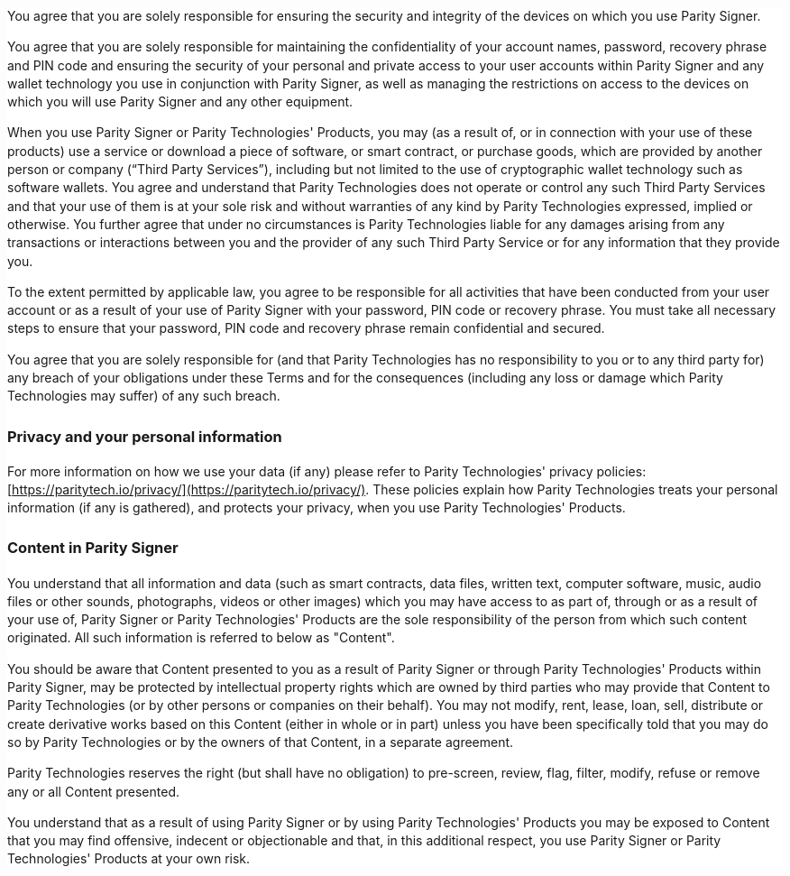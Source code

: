 You agree that you are solely responsible for ensuring the security and integrity of the devices on which you use Parity Signer.

You agree that you are solely responsible for maintaining the confidentiality of your account names, password, recovery phrase and PIN code and ensuring the security of your personal and private access to your user accounts within Parity Signer and any wallet technology you use in conjunction with Parity Signer, as well as managing the restrictions on access to the devices on which you will use Parity Signer and any other equipment.

When you use Parity Signer or Parity Technologies' Products, you may (as a result of, or in connection with your use of these products) use a service or download a piece of software, or smart contract, or purchase goods, which are provided by another person or company (“Third Party Services”), including but not limited to the use of cryptographic wallet technology such as software wallets. You agree and understand that Parity Technologies does not operate or control any such Third Party Services and that your use of them is at your sole risk and without warranties of any kind by Parity Technologies expressed, implied or otherwise. You further agree that under no circumstances is Parity Technologies liable for any damages arising from any transactions or interactions between you and the provider of any such Third Party Service or for any information that they provide you. 

To the extent permitted by applicable law, you agree to be responsible for all activities that have been conducted from your user account or as a result of your use of Parity Signer with your password, PIN code or recovery phrase. You must take all necessary steps to ensure that your password, PIN code and recovery phrase remain confidential and secured.

You agree that you are solely responsible for (and that Parity Technologies has no responsibility to you or to any third party for) any breach of your obligations under these Terms and for the consequences (including any loss or damage which Parity Technologies may suffer) of any such breach.

### Privacy and your personal information

For more information on how we use your data (if any) please refer to  Parity Technologies' privacy policies: [https://paritytech.io/privacy/](https://paritytech.io/privacy/). These policies explain how Parity Technologies treats your personal information (if any is gathered), and protects your privacy, when you use Parity Technologies' Products.

### Content in Parity Signer
You understand that all information and data (such as smart contracts, data files, written text, computer software, music, audio files or other sounds, photographs, videos or other images) which you may have access to as part of, through or as a result of your use of, Parity Signer or Parity Technologies' Products are the sole responsibility of the person from which such content originated. All such information is referred to below as "Content".

You should be aware that Content presented to you as a result of  Parity Signer or through Parity Technologies' Products within Parity Signer, may be protected by intellectual property rights which are owned by third parties who may provide that Content to Parity Technologies (or by other persons or companies on their behalf). You may not modify, rent, lease, loan, sell, distribute or create derivative works based on this Content (either in whole or in part) unless you have been specifically told that you may do so by Parity Technologies or by the owners of that Content, in a separate agreement.

Parity Technologies reserves the right (but shall have no obligation) to pre-screen, review, flag, filter, modify, refuse or remove any or all Content presented.

You understand that as a result of using Parity Signer or by using Parity Technologies' Products you may be exposed to Content that you may find offensive, indecent or objectionable and that, in this additional respect, you use  Parity Signer or Parity Technologies' Products at your own risk.

